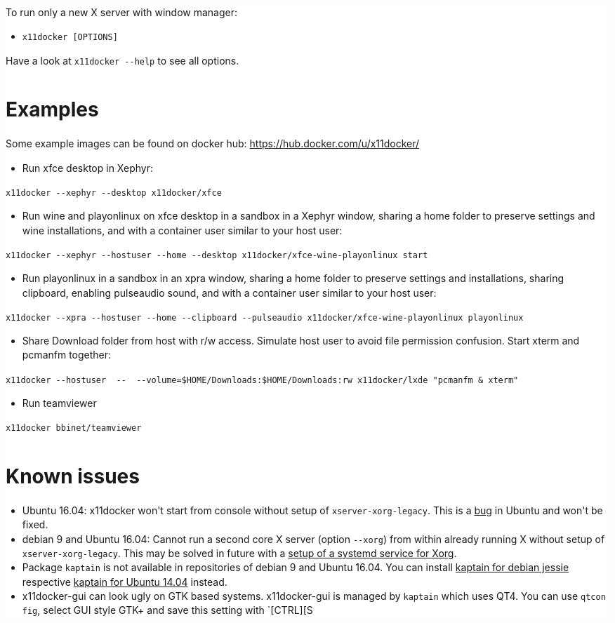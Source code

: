 To run only a new X server with window manager:
 -  `x11docker [OPTIONS]`

Have a look at `x11docker --help` to see all options.

# Examples
Some example images can be found on docker hub: https://hub.docker.com/u/x11docker/

 - Run xfce desktop in Xephyr:
   
  `x11docker --xephyr --desktop x11docker/xfce`
   
 - Run wine and playonlinux on xfce desktop in a sandbox in a Xephyr window, sharing a home folder to preserve settings and wine installations, and with a container user similar to your host user:

  `x11docker --xephyr --hostuser --home --desktop x11docker/xfce-wine-playonlinux start`
   
 - Run playonlinux in a sandbox in an xpra window, sharing a home folder to preserve settings and installations, sharing clipboard, enabling pulseaudio sound, and with a container user similar to your host user:

  `x11docker --xpra --hostuser --home --clipboard --pulseaudio x11docker/xfce-wine-playonlinux playonlinux`

 - Share Download folder from host with r/w access. Simulate host user to avoid file permission confusion. Start xterm and pcmanfm together:
   
  `x11docker --hostuser  --  --volume=$HOME/Downloads:$HOME/Downloads:rw x11docker/lxde "pcmanfm & xterm"`
  
 - Run teamviewer
  
  `x11docker bbinet/teamviewer`

# Known issues
 - Ubuntu 16.04: x11docker won't start from console without setup of `xserver-xorg-legacy`. This is a [bug](https://bugs.launchpad.net/ubuntu/+source/xinit/+bug/1562219) in Ubuntu and won't be fixed.
 - debian 9 and Ubuntu 16.04: Cannot run a second core X server (option `--xorg`) from within already running X without setup of `xserver-xorg-legacy`. This may be solved in future with a [setup of a systemd service for Xorg](http://unix.stackexchange.com/questions/346383/run-second-x-server-from-within-x-as-a-systemd-service).
 - Package `kaptain` is not available in repositories of debian 9 and Ubuntu 16.04. You can install [kaptain for debian jessie](https://packages.debian.org/jessie/kaptain) respective [kaptain for Ubuntu 14.04](http://packages.ubuntu.com/trusty/kaptain) instead.
 - x11docker-gui can look ugly on GTK based systems. x11docker-gui is managed by `kaptain` which uses QT4. You can use `qtconfig`, select GUI style GTK+ and save this setting with `[CTRL][S

